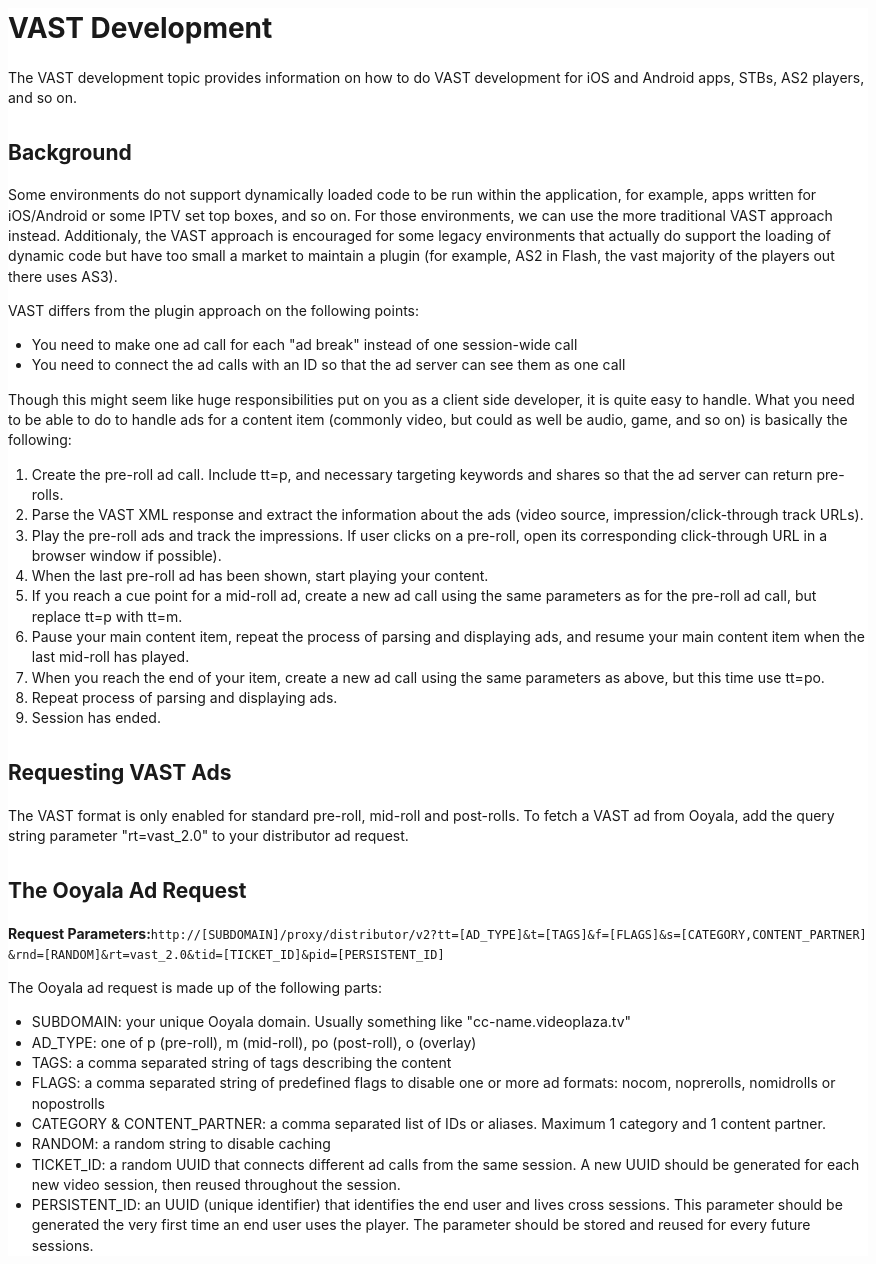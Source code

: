 # VAST Development

The VAST development topic provides information on how to do VAST development for iOS and Android apps, STBs, AS2 players, and so on.

## Background

Some environments do not support dynamically loaded code to be run within the application, for example, apps written for iOS/Android or some IPTV set top boxes, and so on. For those environments, we can use the more traditional VAST approach instead. Additionaly, the VAST approach is encouraged for some legacy environments that actually do support the loading of dynamic code but have too small a market to maintain a plugin \(for example, AS2 in Flash, the vast majority of the players out there uses AS3\).

VAST differs from the plugin approach on the following points:

-   You need to make one ad call for each "ad break" instead of one session-wide call
-   You need to connect the ad calls with an ID so that the ad server can see them as one call

Though this might seem like huge responsibilities put on you as a client side developer, it is quite easy to handle. What you need to be able to do to handle ads for a content item \(commonly video, but could as well be audio, game, and so on\) is basically the following:

1.  Create the pre-roll ad call. Include tt=p, and necessary targeting keywords and shares so that the ad server can return pre-rolls.
2.  Parse the VAST XML response and extract the information about the ads \(video source, impression/click-through track URLs\).
3.  Play the pre-roll ads and track the impressions. If user clicks on a pre-roll, open its corresponding click-through URL in a browser window if possible\).
4.  When the last pre-roll ad has been shown, start playing your content.
5.  If you reach a cue point for a mid-roll ad, create a new ad call using the same parameters as for the pre-roll ad call, but replace tt=p with tt=m.
6.  Pause your main content item, repeat the process of parsing and displaying ads, and resume your main content item when the last mid-roll has played.
7.  When you reach the end of your item, create a new ad call using the same parameters as above, but this time use tt=po.
8.  Repeat process of parsing and displaying ads.
9.  Session has ended.

## Requesting VAST Ads

The VAST format is only enabled for standard pre-roll, mid-roll and post-rolls. To fetch a VAST ad from Ooyala, add the query string parameter "rt=vast\_2.0" to your distributor ad request.

## The Ooyala Ad Request

**Request Parameters:**`http://[SUBDOMAIN]/proxy/distributor/v2?tt=[AD_TYPE]&t=[TAGS]&f=[FLAGS]&s=[CATEGORY,CONTENT_PARTNER]&rnd=[RANDOM]&rt=vast_2.0&tid=[TICKET_ID]&pid=[PERSISTENT_ID]`

The Ooyala ad request is made up of the following parts:

-   SUBDOMAIN: your unique Ooyala domain. Usually something like "cc-name.videoplaza.tv"
-   AD\_TYPE: one of p \(pre-roll\), m \(mid-roll\), po \(post-roll\), o \(overlay\)
-   TAGS: a comma separated string of tags describing the content
-   FLAGS: a comma separated string of predefined flags to disable one or more ad formats: nocom, noprerolls, nomidrolls or nopostrolls
-   CATEGORY & CONTENT\_PARTNER: a comma separated list of IDs or aliases. Maximum 1 category and 1 content partner.
-   RANDOM: a random string to disable caching
-   TICKET\_ID: a random UUID that connects different ad calls from the same session. A new UUID should be generated for each new video session, then reused throughout the session.
-   PERSISTENT\_ID: an UUID \(unique identifier\) that identifies the end user and lives cross sessions. This parameter should be generated the very first time an end user uses the player. The parameter should be stored and reused for every future sessions.